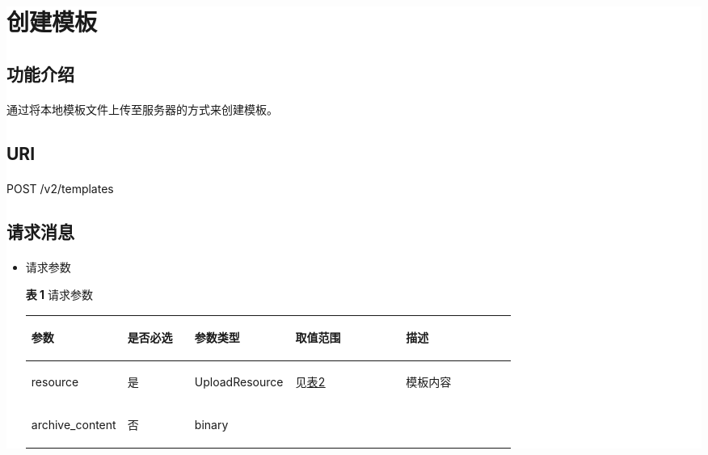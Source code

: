 # 创建模板<a name="aos_02_0011"></a>

## 功能介绍<a name="section1770343691014"></a>

通过将本地模板文件上传至服务器的方式来创建模板。

## URI<a name="section57031136201010"></a>

POST /v2/templates

## 请求消息<a name="section12705203631016"></a>

-   请求参数

    **表 1**  请求参数

    <a name="table157051336121012"></a>
    <table><thead align="left"><tr id="row1270553661013"><th class="cellrowborder" valign="top" width="19.801980198019802%" id="mcps1.2.6.1.1"><p id="p4706183631014"><a name="p4706183631014"></a><a name="p4706183631014"></a>参数</p>
    </th>
    <th class="cellrowborder" valign="top" width="13.861386138613863%" id="mcps1.2.6.1.2"><p id="p107061236191010"><a name="p107061236191010"></a><a name="p107061236191010"></a>是否必选</p>
    </th>
    <th class="cellrowborder" valign="top" width="20.792079207920793%" id="mcps1.2.6.1.3"><p id="p1570653681017"><a name="p1570653681017"></a><a name="p1570653681017"></a>参数类型</p>
    </th>
    <th class="cellrowborder" valign="top" width="22.772277227722775%" id="mcps1.2.6.1.4"><p id="p1670653616107"><a name="p1670653616107"></a><a name="p1670653616107"></a>取值范围</p>
    </th>
    <th class="cellrowborder" valign="top" width="22.772277227722775%" id="mcps1.2.6.1.5"><p id="p37061236141010"><a name="p37061236141010"></a><a name="p37061236141010"></a>描述</p>
    </th>
    </tr>
    </thead>
    <tbody><tr id="row12706123681015"><td class="cellrowborder" valign="top" width="19.801980198019802%" headers="mcps1.2.6.1.1 "><p id="p19706536131017"><a name="p19706536131017"></a><a name="p19706536131017"></a>resource</p>
    </td>
    <td class="cellrowborder" valign="top" width="13.861386138613863%" headers="mcps1.2.6.1.2 "><p id="p1970610368103"><a name="p1970610368103"></a><a name="p1970610368103"></a>是</p>
    </td>
    <td class="cellrowborder" valign="top" width="20.792079207920793%" headers="mcps1.2.6.1.3 "><p id="p1831210428308"><a name="p1831210428308"></a><a name="p1831210428308"></a>UploadResource</p>
    </td>
    <td class="cellrowborder" valign="top" width="22.772277227722775%" headers="mcps1.2.6.1.4 "><p id="p17706183618105"><a name="p17706183618105"></a><a name="p17706183618105"></a>见<a href="#aos_02_0011__table10358935203114">表2</a></p>
    </td>
    <td class="cellrowborder" valign="top" width="22.772277227722775%" headers="mcps1.2.6.1.5 "><p id="p77065369109"><a name="p77065369109"></a><a name="p77065369109"></a>模板内容</p>
    </td>
    </tr>
    <tr id="row33913313012"><td class="cellrowborder" valign="top" width="19.801980198019802%" headers="mcps1.2.6.1.1 "><p id="p0401733163017"><a name="p0401733163017"></a><a name="p0401733163017"></a>archive_content</p>
    </td>
    <td class="cellrowborder" valign="top" width="13.861386138613863%" headers="mcps1.2.6.1.2 "><p id="p2040123316303"><a name="p2040123316303"></a><a name="p2040123316303"></a>否</p>
    </td>
    <td class="cellrowborder" valign="top" width="20.792079207920793%" headers="mcps1.2.6.1.3 "><p id="p1744211514313"><a name="p1744211514313"></a><a name="p1744211514313"></a>binary</p>